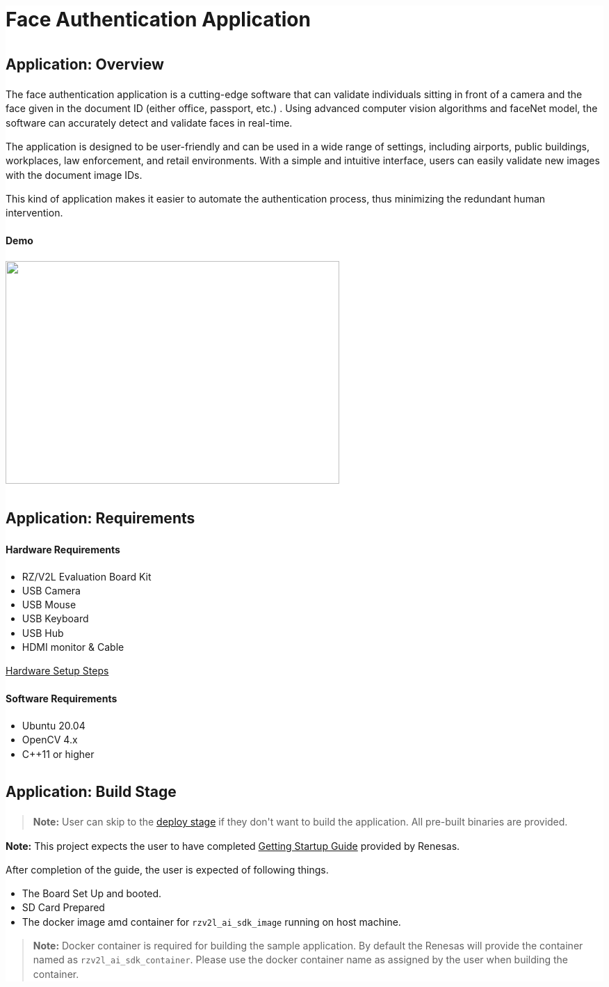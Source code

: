 # Face Authentication Application

## Application: Overview
The face authentication application is a cutting-edge software that can validate individuals sitting in front of a 
camera and the face given in the document ID (either office, passport, etc.) . Using advanced computer vision algorithms and faceNet model, 
the software can accurately detect and validate faces in real-time.

The application is designed to be user-friendly and can be used in a wide range of settings, including airports, public buildings, 
workplaces, law enforcement, and retail environments. With a simple and intuitive interface, users can easily validate new images with the document image IDs.

This kind of application makes it easier to automate the authentication process, thus minimizing the redundant human intervention. 

#### Demo

<img src = "./images/Q02_face.gif" width="480" height="320">

## Application: Requirements

#### Hardware Requirements
- RZ/V2L Evaluation Board Kit
- USB Camera
- USB Mouse
- USB Keyboard
- USB Hub
- HDMI monitor & Cable

[Hardware Setup Steps](https://github.com/renesas-rz/rzv_ai_sdk/#hardware-requirements-and-setup)
#### Software Requirements
- Ubuntu 20.04
- OpenCV 4.x
- C++11 or higher
## Application: Build Stage

>**Note:** User can skip to the [deploy stage](#application-deploy-stage) if they don't want to build the application. All pre-built binaries are provided.

**Note:** This project expects the user to have completed [Getting Startup Guide](https://renesas-rz.github.io/rzv_ai_sdk/latest/getting_started) provided by Renesas. 

After completion of the guide, the user is expected of following things.
- The Board Set Up and booted. 
- SD Card Prepared 
- The docker image amd container for `rzv2l_ai_sdk_image` running on host machine.

>**Note:** Docker container is required for building the sample application. By default the Renesas will provide the container named as `rzv2l_ai_sdk_container`. Please use the docker container name as assigned by the user when building the container.
